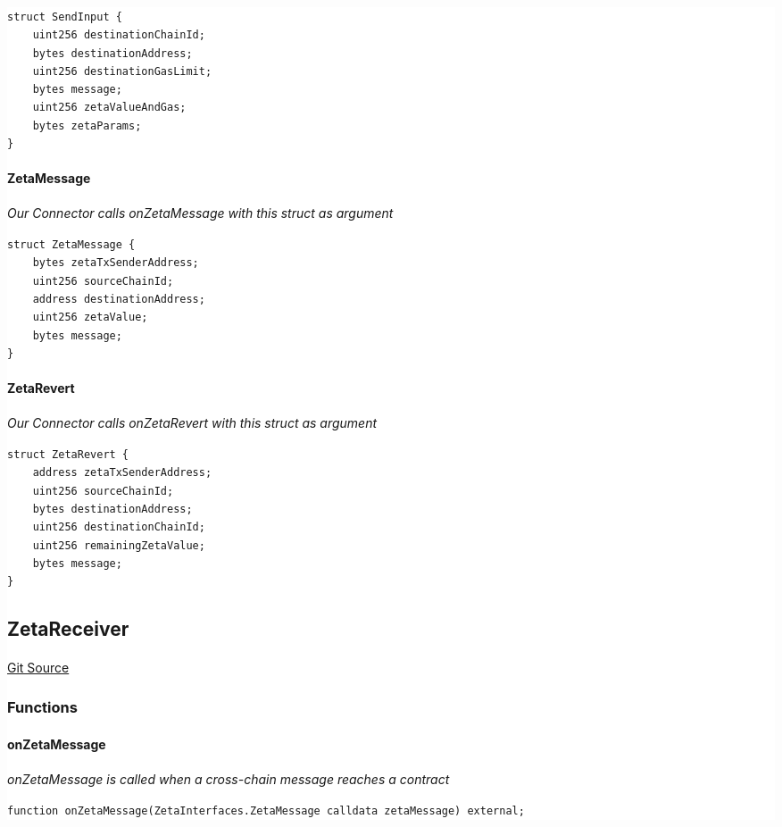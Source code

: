 ```solidity
struct SendInput {
    uint256 destinationChainId;
    bytes destinationAddress;
    uint256 destinationGasLimit;
    bytes message;
    uint256 zetaValueAndGas;
    bytes zetaParams;
}
```

#### ZetaMessage
*Our Connector calls onZetaMessage with this struct as argument*


```solidity
struct ZetaMessage {
    bytes zetaTxSenderAddress;
    uint256 sourceChainId;
    address destinationAddress;
    uint256 zetaValue;
    bytes message;
}
```

#### ZetaRevert
*Our Connector calls onZetaRevert with this struct as argument*


```solidity
struct ZetaRevert {
    address zetaTxSenderAddress;
    uint256 sourceChainId;
    bytes destinationAddress;
    uint256 destinationChainId;
    uint256 remainingZetaValue;
    bytes message;
}
```



## ZetaReceiver
[Git Source](https://github.com/zeta-chain/protocol-contracts/blob/main/contracts/evm/legacy/ZetaInterfaces.sol)


### Functions
#### onZetaMessage

*onZetaMessage is called when a cross-chain message reaches a contract*


```solidity
function onZetaMessage(ZetaInterfaces.ZetaMessage calldata zetaMessage) external;
```
